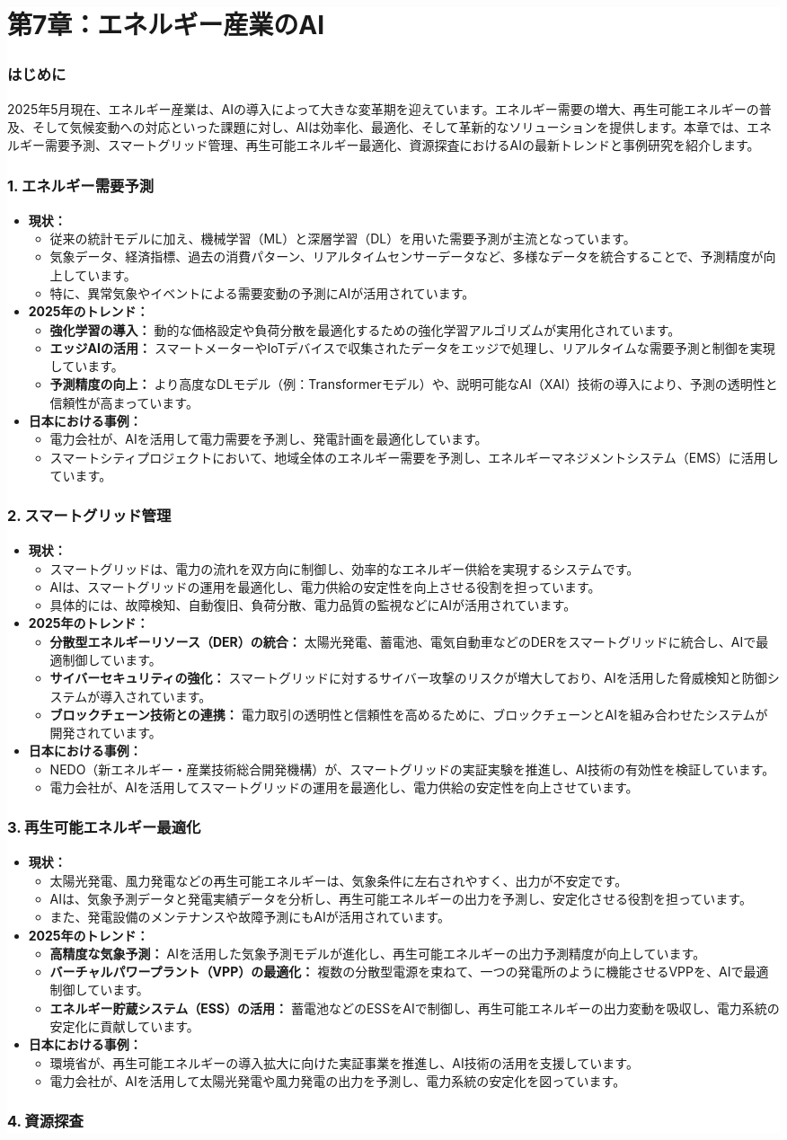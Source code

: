 # 第7章：エネルギー産業のAI

### はじめに

2025年5月現在、エネルギー産業は、AIの導入によって大きな変革期を迎えています。エネルギー需要の増大、再生可能エネルギーの普及、そして気候変動への対応といった課題に対し、AIは効率化、最適化、そして革新的なソリューションを提供します。本章では、エネルギー需要予測、スマートグリッド管理、再生可能エネルギー最適化、資源探査におけるAIの最新トレンドと事例研究を紹介します。

### 1. エネルギー需要予測

*   **現状：**
    *   従来の統計モデルに加え、機械学習（ML）と深層学習（DL）を用いた需要予測が主流となっています。
    *   気象データ、経済指標、過去の消費パターン、リアルタイムセンサーデータなど、多様なデータを統合することで、予測精度が向上しています。
    *   特に、異常気象やイベントによる需要変動の予測にAIが活用されています。
*   **2025年のトレンド：**
    *   **強化学習の導入：** 動的な価格設定や負荷分散を最適化するための強化学習アルゴリズムが実用化されています。
    *   **エッジAIの活用：** スマートメーターやIoTデバイスで収集されたデータをエッジで処理し、リアルタイムな需要予測と制御を実現しています。
    *   **予測精度の向上：** より高度なDLモデル（例：Transformerモデル）や、説明可能なAI（XAI）技術の導入により、予測の透明性と信頼性が高まっています。
*   **日本における事例：**
    *   電力会社が、AIを活用して電力需要を予測し、発電計画を最適化しています。
    *   スマートシティプロジェクトにおいて、地域全体のエネルギー需要を予測し、エネルギーマネジメントシステム（EMS）に活用しています。

### 2. スマートグリッド管理

*   **現状：**
    *   スマートグリッドは、電力の流れを双方向に制御し、効率的なエネルギー供給を実現するシステムです。
    *   AIは、スマートグリッドの運用を最適化し、電力供給の安定性を向上させる役割を担っています。
    *   具体的には、故障検知、自動復旧、負荷分散、電力品質の監視などにAIが活用されています。
*   **2025年のトレンド：**
    *   **分散型エネルギーリソース（DER）の統合：** 太陽光発電、蓄電池、電気自動車などのDERをスマートグリッドに統合し、AIで最適制御しています。
    *   **サイバーセキュリティの強化：** スマートグリッドに対するサイバー攻撃のリスクが増大しており、AIを活用した脅威検知と防御システムが導入されています。
    *   **ブロックチェーン技術との連携：** 電力取引の透明性と信頼性を高めるために、ブロックチェーンとAIを組み合わせたシステムが開発されています。
*   **日本における事例：**
    *   NEDO（新エネルギー・産業技術総合開発機構）が、スマートグリッドの実証実験を推進し、AI技術の有効性を検証しています。
    *   電力会社が、AIを活用してスマートグリッドの運用を最適化し、電力供給の安定性を向上させています。

### 3. 再生可能エネルギー最適化

*   **現状：**
    *   太陽光発電、風力発電などの再生可能エネルギーは、気象条件に左右されやすく、出力が不安定です。
    *   AIは、気象予測データと発電実績データを分析し、再生可能エネルギーの出力を予測し、安定化させる役割を担っています。
    *   また、発電設備のメンテナンスや故障予測にもAIが活用されています。
*   **2025年のトレンド：**
    *   **高精度な気象予測：** AIを活用した気象予測モデルが進化し、再生可能エネルギーの出力予測精度が向上しています。
    *   **バーチャルパワープラント（VPP）の最適化：** 複数の分散型電源を束ねて、一つの発電所のように機能させるVPPを、AIで最適制御しています。
    *   **エネルギー貯蔵システム（ESS）の活用：** 蓄電池などのESSをAIで制御し、再生可能エネルギーの出力変動を吸収し、電力系統の安定化に貢献しています。
*   **日本における事例：**
    *   環境省が、再生可能エネルギーの導入拡大に向けた実証事業を推進し、AI技術の活用を支援しています。
    *   電力会社が、AIを活用して太陽光発電や風力発電の出力を予測し、電力系統の安定化を図っています。

### 4. 資源探査
